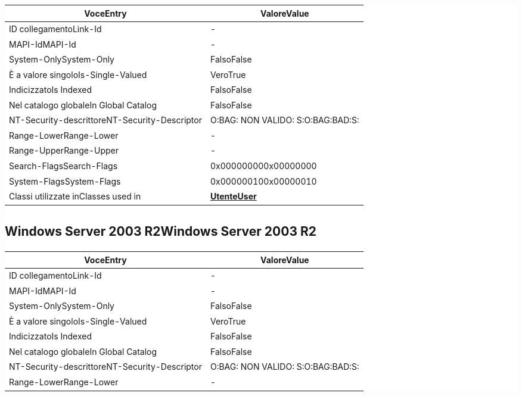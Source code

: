 

| <span data-ttu-id="71e85-159">Voce</span><span class="sxs-lookup"><span data-stu-id="71e85-159">Entry</span></span> | <span data-ttu-id="71e85-160">Valore</span><span class="sxs-lookup"><span data-stu-id="71e85-160">Value</span></span> |
|------------------------|-----------------------------------|
| <span data-ttu-id="71e85-161">ID collegamento</span><span class="sxs-lookup"><span data-stu-id="71e85-161">Link-Id</span></span>                | \-                                |
| <span data-ttu-id="71e85-162">MAPI-Id</span><span class="sxs-lookup"><span data-stu-id="71e85-162">MAPI-Id</span></span>                | \-                                |
| <span data-ttu-id="71e85-163">System-Only</span><span class="sxs-lookup"><span data-stu-id="71e85-163">System-Only</span></span>            | <span data-ttu-id="71e85-164">Falso</span><span class="sxs-lookup"><span data-stu-id="71e85-164">False</span></span>                             |
| <span data-ttu-id="71e85-165">È a valore singolo</span><span class="sxs-lookup"><span data-stu-id="71e85-165">Is-Single-Valued</span></span>       | <span data-ttu-id="71e85-166">Vero</span><span class="sxs-lookup"><span data-stu-id="71e85-166">True</span></span>                              |
| <span data-ttu-id="71e85-167">Indicizzato</span><span class="sxs-lookup"><span data-stu-id="71e85-167">Is Indexed</span></span>             | <span data-ttu-id="71e85-168">Falso</span><span class="sxs-lookup"><span data-stu-id="71e85-168">False</span></span>                             |
| <span data-ttu-id="71e85-169">Nel catalogo globale</span><span class="sxs-lookup"><span data-stu-id="71e85-169">In Global Catalog</span></span>      | <span data-ttu-id="71e85-170">Falso</span><span class="sxs-lookup"><span data-stu-id="71e85-170">False</span></span>                             |
| <span data-ttu-id="71e85-171">NT-Security-descrittore</span><span class="sxs-lookup"><span data-stu-id="71e85-171">NT-Security-Descriptor</span></span> | <span data-ttu-id="71e85-172">O:BAG: NON VALIDO: S:</span><span class="sxs-lookup"><span data-stu-id="71e85-172">O:BAG:BAD:S:</span></span>                      |
| <span data-ttu-id="71e85-173">Range-Lower</span><span class="sxs-lookup"><span data-stu-id="71e85-173">Range-Lower</span></span>            | \-                                |
| <span data-ttu-id="71e85-174">Range-Upper</span><span class="sxs-lookup"><span data-stu-id="71e85-174">Range-Upper</span></span>            | \-                                |
| <span data-ttu-id="71e85-175">Search-Flags</span><span class="sxs-lookup"><span data-stu-id="71e85-175">Search-Flags</span></span>           | <span data-ttu-id="71e85-176">0x00000000</span><span class="sxs-lookup"><span data-stu-id="71e85-176">0x00000000</span></span>                        |
| <span data-ttu-id="71e85-177">System-Flags</span><span class="sxs-lookup"><span data-stu-id="71e85-177">System-Flags</span></span>           | <span data-ttu-id="71e85-178">0x00000010</span><span class="sxs-lookup"><span data-stu-id="71e85-178">0x00000010</span></span>                        |
| <span data-ttu-id="71e85-179">Classi utilizzate in</span><span class="sxs-lookup"><span data-stu-id="71e85-179">Classes used in</span></span>        | [<span data-ttu-id="71e85-180">**Utente**</span><span class="sxs-lookup"><span data-stu-id="71e85-180">**User**</span></span>](c-user.md)<br/> |



## <a name="windows-server-2003-r2"></a><span data-ttu-id="71e85-181">Windows Server 2003 R2</span><span class="sxs-lookup"><span data-stu-id="71e85-181">Windows Server 2003 R2</span></span>



| <span data-ttu-id="71e85-182">Voce</span><span class="sxs-lookup"><span data-stu-id="71e85-182">Entry</span></span> | <span data-ttu-id="71e85-183">Valore</span><span class="sxs-lookup"><span data-stu-id="71e85-183">Value</span></span> |
|------------------------|-----------------------------------|
| <span data-ttu-id="71e85-184">ID collegamento</span><span class="sxs-lookup"><span data-stu-id="71e85-184">Link-Id</span></span>                | \-                                |
| <span data-ttu-id="71e85-185">MAPI-Id</span><span class="sxs-lookup"><span data-stu-id="71e85-185">MAPI-Id</span></span>                | \-                                |
| <span data-ttu-id="71e85-186">System-Only</span><span class="sxs-lookup"><span data-stu-id="71e85-186">System-Only</span></span>            | <span data-ttu-id="71e85-187">Falso</span><span class="sxs-lookup"><span data-stu-id="71e85-187">False</span></span>                             |
| <span data-ttu-id="71e85-188">È a valore singolo</span><span class="sxs-lookup"><span data-stu-id="71e85-188">Is-Single-Valued</span></span>       | <span data-ttu-id="71e85-189">Vero</span><span class="sxs-lookup"><span data-stu-id="71e85-189">True</span></span>                              |
| <span data-ttu-id="71e85-190">Indicizzato</span><span class="sxs-lookup"><span data-stu-id="71e85-190">Is Indexed</span></span>             | <span data-ttu-id="71e85-191">Falso</span><span class="sxs-lookup"><span data-stu-id="71e85-191">False</span></span>                             |
| <span data-ttu-id="71e85-192">Nel catalogo globale</span><span class="sxs-lookup"><span data-stu-id="71e85-192">In Global Catalog</span></span>      | <span data-ttu-id="71e85-193">Falso</span><span class="sxs-lookup"><span data-stu-id="71e85-193">False</span></span>                             |
| <span data-ttu-id="71e85-194">NT-Security-descrittore</span><span class="sxs-lookup"><span data-stu-id="71e85-194">NT-Security-Descriptor</span></span> | <span data-ttu-id="71e85-195">O:BAG: NON VALIDO: S:</span><span class="sxs-lookup"><span data-stu-id="71e85-195">O:BAG:BAD:S:</span></span>                      |
| <span data-ttu-id="71e85-196">Range-Lower</span><span class="sxs-lookup"><span data-stu-id="71e85-196">Range-Lower</span></span>            | \-                                |